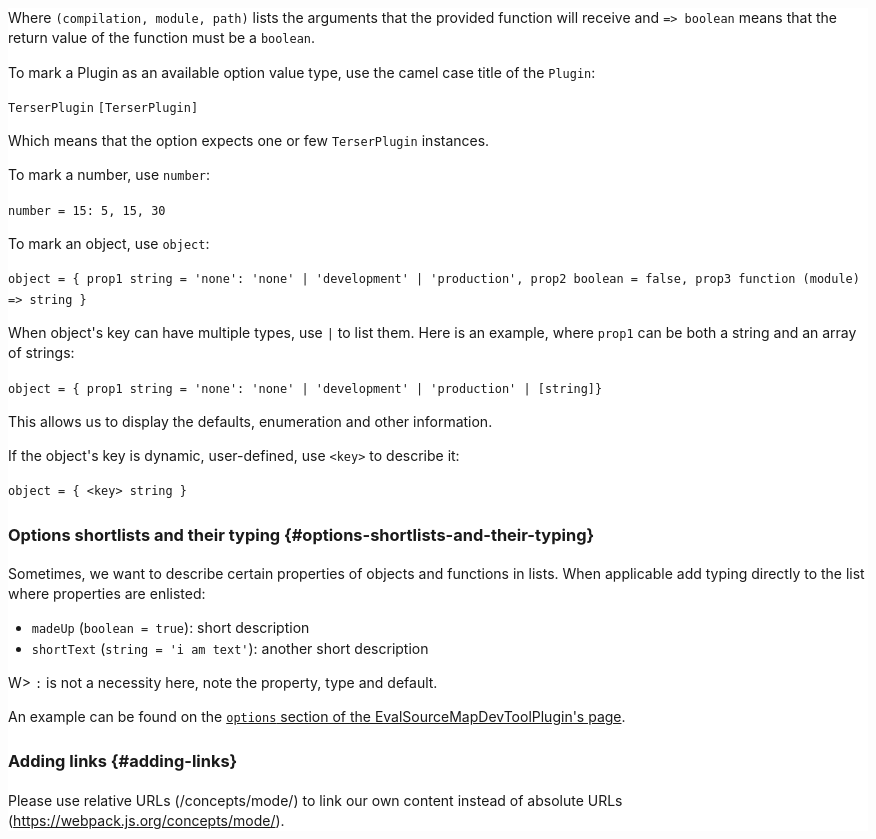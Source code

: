 Where `(compilation, module, path)` lists the arguments that the provided function will receive and `=> boolean` means that the return value of the function must be a `boolean`.

To mark a Plugin as an available option value type, use the camel case title of the `Plugin`:

`TerserPlugin` `[TerserPlugin]`

Which means that the option expects one or few `TerserPlugin` instances.

To mark a number, use `number`:

`number = 15: 5, 15, 30`

To mark an object, use `object`:

`object = { prop1 string = 'none': 'none' | 'development' | 'production', prop2 boolean = false, prop3 function (module) => string }`

When object's key can have multiple types, use `|` to list them. Here is an example, where `prop1` can be both a string and an array of strings:

`object = { prop1 string = 'none': 'none' | 'development' | 'production' | [string]}`

This allows us to display the defaults, enumeration and other information.

If the object's key is dynamic, user-defined, use `<key>` to describe it:

`object = { <key> string }`

### Options shortlists and their typing {#options-shortlists-and-their-typing}

Sometimes, we want to describe certain properties of objects and functions in lists. When applicable add typing directly to the list where properties are enlisted:

- `madeUp` (`boolean = true`): short description
- `shortText` (`string = 'i am text'`): another short description

W> `:` is not a necessity here, note the property, type and default.

An example can be found on the [`options` section of the EvalSourceMapDevToolPlugin's page](/plugins/eval-source-map-dev-tool-plugin/#options).

### Adding links {#adding-links}

Please use relative URLs (/concepts/mode/) to link our own content instead of absolute URLs (https://webpack.js.org/concepts/mode/).
